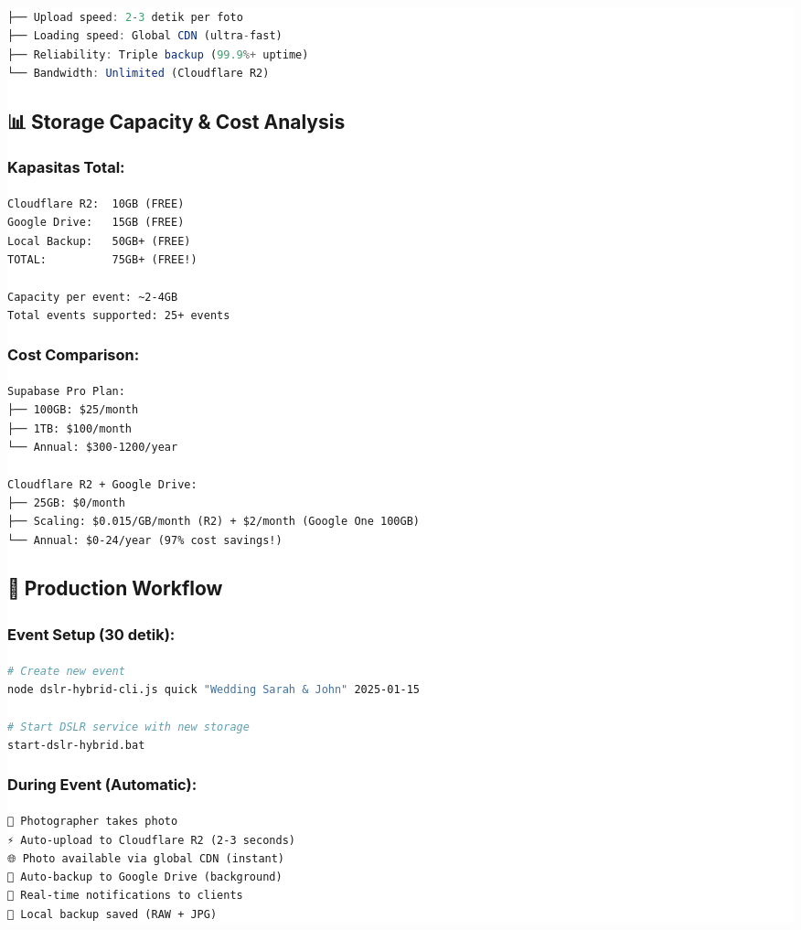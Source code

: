 ```javascript
├── Upload speed: 2-3 detik per foto
├── Loading speed: Global CDN (ultra-fast)
├── Reliability: Triple backup (99.9%+ uptime)
└── Bandwidth: Unlimited (Cloudflare R2)
```

## 📊 **Storage Capacity & Cost Analysis**

### **Kapasitas Total:**
```
Cloudflare R2:  10GB (FREE)
Google Drive:   15GB (FREE)  
Local Backup:   50GB+ (FREE)
TOTAL:          75GB+ (FREE!)

Capacity per event: ~2-4GB
Total events supported: 25+ events
```

### **Cost Comparison:**
```
Supabase Pro Plan:
├── 100GB: $25/month
├── 1TB: $100/month  
└── Annual: $300-1200/year

Cloudflare R2 + Google Drive:
├── 25GB: $0/month
├── Scaling: $0.015/GB/month (R2) + $2/month (Google One 100GB)
└── Annual: $0-24/year (97% cost savings!)
```

## 🎯 **Production Workflow**

### **Event Setup (30 detik):**
```bash
# Create new event
node dslr-hybrid-cli.js quick "Wedding Sarah & John" 2025-01-15

# Start DSLR service with new storage
start-dslr-hybrid.bat
```

### **During Event (Automatic):**
```
📸 Photographer takes photo
⚡ Auto-upload to Cloudflare R2 (2-3 seconds)
🌐 Photo available via global CDN (instant)
💾 Auto-backup to Google Drive (background)
📱 Real-time notifications to clients
🔄 Local backup saved (RAW + JPG)
```
